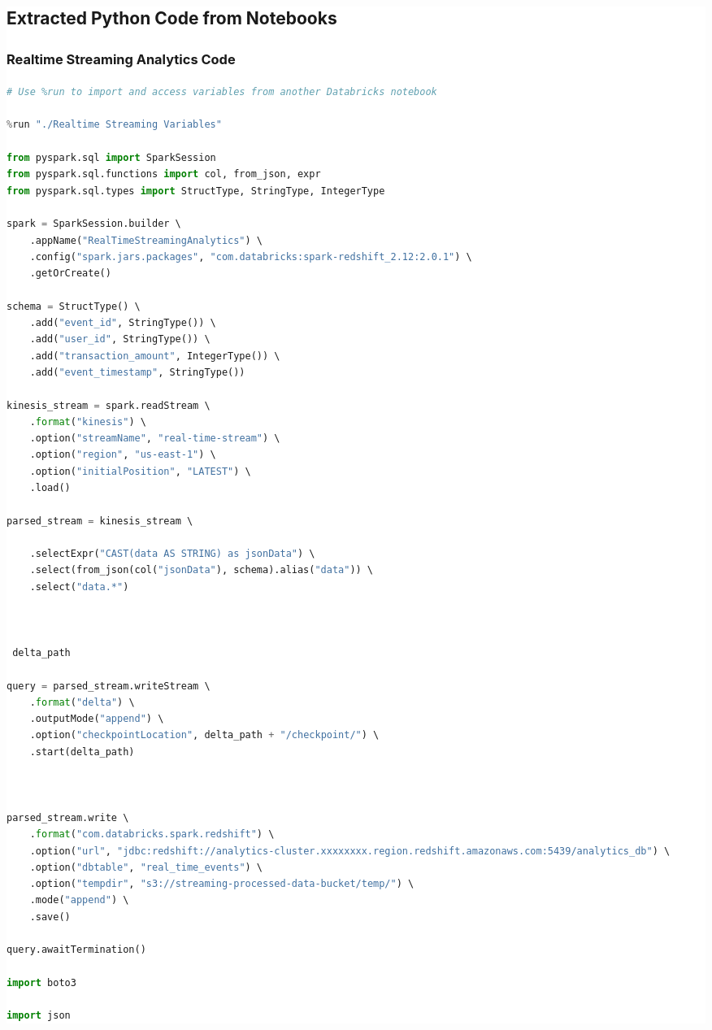 ## Extracted Python Code from Notebooks

### Realtime Streaming Analytics Code

```python
# Use %run to import and access variables from another Databricks notebook

%run "./Realtime Streaming Variables"

from pyspark.sql import SparkSession 
from pyspark.sql.functions import col, from_json, expr 
from pyspark.sql.types import StructType, StringType, IntegerType 

spark = SparkSession.builder \ 
    .appName("RealTimeStreamingAnalytics") \ 
    .config("spark.jars.packages", "com.databricks:spark-redshift_2.12:2.0.1") \ 
    .getOrCreate() 

schema = StructType() \ 
    .add("event_id", StringType()) \ 
    .add("user_id", StringType()) \ 
    .add("transaction_amount", IntegerType()) \ 
    .add("event_timestamp", StringType()) 

kinesis_stream = spark.readStream \ 
    .format("kinesis") \ 
    .option("streamName", "real-time-stream") \ 
    .option("region", "us-east-1") \ 
    .option("initialPosition", "LATEST") \ 
    .load() 

parsed_stream = kinesis_stream \ 

    .selectExpr("CAST(data AS STRING) as jsonData") \ 
    .select(from_json(col("jsonData"), schema).alias("data")) \ 
    .select("data.*") 



 delta_path

query = parsed_stream.writeStream \ 
    .format("delta") \ 
    .outputMode("append") \ 
    .option("checkpointLocation", delta_path + "/checkpoint/") \ 
    .start(delta_path) 

 

parsed_stream.write \ 
    .format("com.databricks.spark.redshift") \ 
    .option("url", "jdbc:redshift://analytics-cluster.xxxxxxxx.region.redshift.amazonaws.com:5439/analytics_db") \ 
    .option("dbtable", "real_time_events") \ 
    .option("tempdir", "s3://streaming-processed-data-bucket/temp/") \ 
    .mode("append") \ 
    .save() 

query.awaitTermination() 

import boto3 

import json 
```